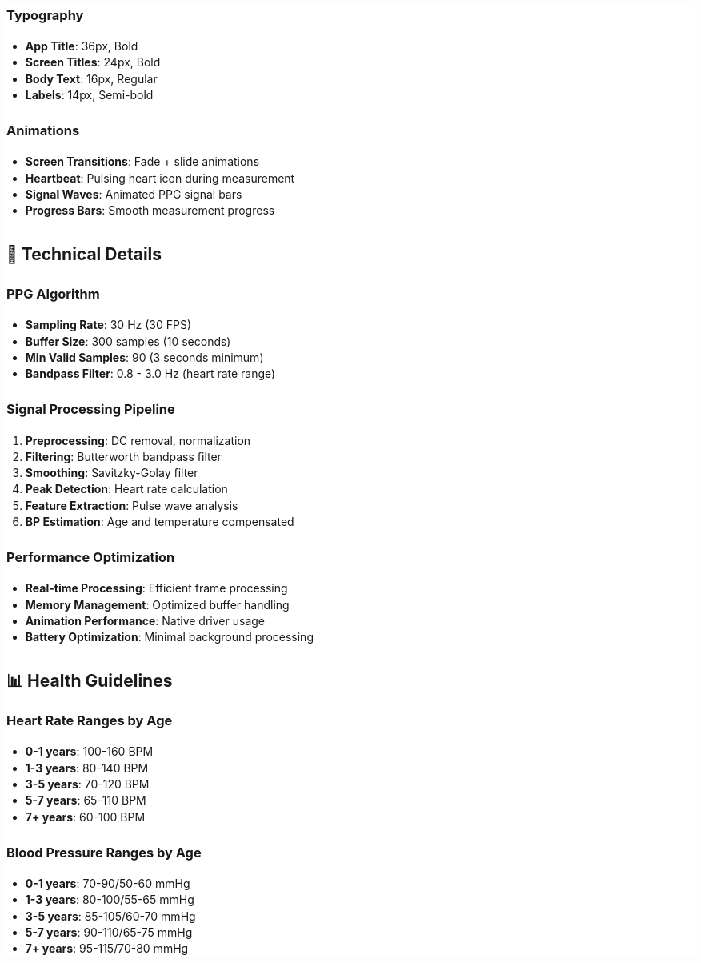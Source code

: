 ### Typography
- **App Title**: 36px, Bold
- **Screen Titles**: 24px, Bold
- **Body Text**: 16px, Regular
- **Labels**: 14px, Semi-bold

### Animations
- **Screen Transitions**: Fade + slide animations
- **Heartbeat**: Pulsing heart icon during measurement
- **Signal Waves**: Animated PPG signal bars
- **Progress Bars**: Smooth measurement progress

## 🔧 Technical Details

### PPG Algorithm
- **Sampling Rate**: 30 Hz (30 FPS)
- **Buffer Size**: 300 samples (10 seconds)
- **Min Valid Samples**: 90 (3 seconds minimum)
- **Bandpass Filter**: 0.8 - 3.0 Hz (heart rate range)

### Signal Processing Pipeline
1. **Preprocessing**: DC removal, normalization
2. **Filtering**: Butterworth bandpass filter
3. **Smoothing**: Savitzky-Golay filter
4. **Peak Detection**: Heart rate calculation
5. **Feature Extraction**: Pulse wave analysis
6. **BP Estimation**: Age and temperature compensated

### Performance Optimization
- **Real-time Processing**: Efficient frame processing
- **Memory Management**: Optimized buffer handling
- **Animation Performance**: Native driver usage
- **Battery Optimization**: Minimal background processing

## 📊 Health Guidelines

### Heart Rate Ranges by Age
- **0-1 years**: 100-160 BPM
- **1-3 years**: 80-140 BPM
- **3-5 years**: 70-120 BPM
- **5-7 years**: 65-110 BPM
- **7+ years**: 60-100 BPM

### Blood Pressure Ranges by Age
- **0-1 years**: 70-90/50-60 mmHg
- **1-3 years**: 80-100/55-65 mmHg
- **3-5 years**: 85-105/60-70 mmHg
- **5-7 years**: 90-110/65-75 mmHg
- **7+ years**: 95-115/70-80 mmHg
